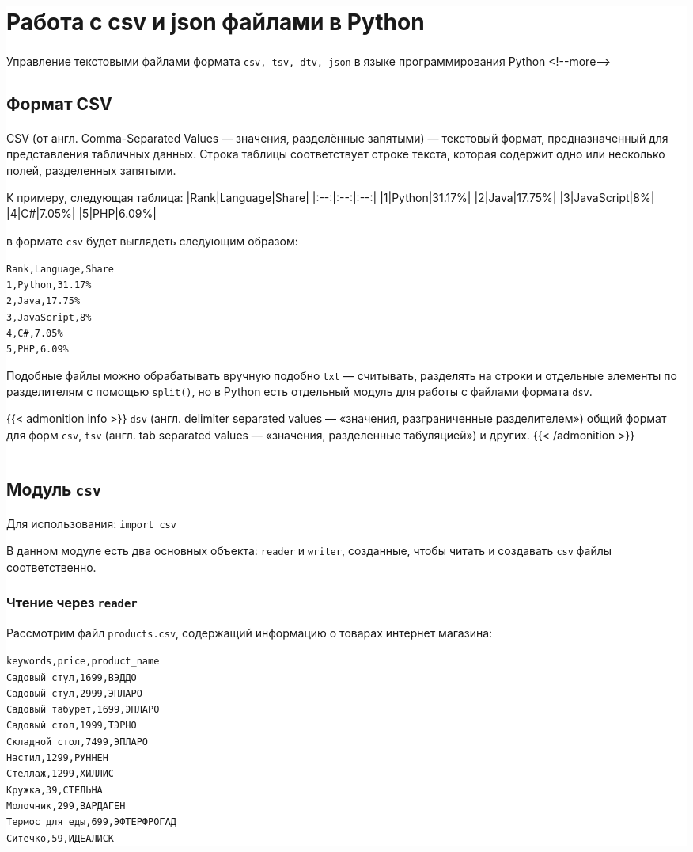 # Работа с csv и json файлами в Python


Управление текстовыми файлами формата `csv, tsv, dtv, json` в языке программирования Python
&lt;!--more--&gt;
## Формат CSV
CSV (от англ. Comma-Separated Values — значения, разделённые запятыми) — текстовый формат, предназначенный для представления табличных данных. Строка таблицы соответствует строке текста, которая содержит одно или несколько полей, разделенных запятыми.

К примеру, следующая таблица:
|Rank|Language|Share|
|:--:|:--:|:--:|
|1|Python|31.17%|
|2|Java|17.75%|
|3|JavaScript|8%|
|4|C#|7.05%|
|5|PHP|6.09%|

в формате `csv` будет выглядеть следующим образом:
```
Rank,Language,Share
1,Python,31.17%
2,Java,17.75%
3,JavaScript,8%
4,C#,7.05%
5,PHP,6.09%
```

Подобные файлы можно обрабатывать вручную подобно `txt` — считывать, разделять на строки и отдельные элементы по разделителям с помощью `split()`, но в Python есть отдельный модуль для работы с файлами формата `dsv`.

{{&lt; admonition info &gt;}}
`dsv` (англ. delimiter separated values — «значения, разграниченные разделителем») общий формат для форм `csv`, `tsv` (англ. tab separated values — «значения, разделенные табуляцией») и других.
{{&lt; /admonition &gt;}}

---
## Модуль `csv`
Для использования: `import csv`

В данном модуле есть два основных объекта: `reader` и `writer`, созданные, чтобы читать и создавать `csv` файлы соответственно.

### Чтение через `reader`
Рассмотрим файл `products.csv`, содержащий информацию о товарах интернет магазина:
```
keywords,price,product_name
Садовый стул,1699,ВЭДДО
Садовый стул,2999,ЭПЛАРО
Садовый табурет,1699,ЭПЛАРО
Садовый стол,1999,ТЭРНО
Складной стол,7499,ЭПЛАРО
Настил,1299,РУННЕН
Стеллаж,1299,ХИЛЛИС
Кружка,39,СТЕЛЬНА
Молочник,299,ВАРДАГЕН
Термос для еды,699,ЭФТЕРФРОГАД
Ситечко,59,ИДЕАЛИСК
```